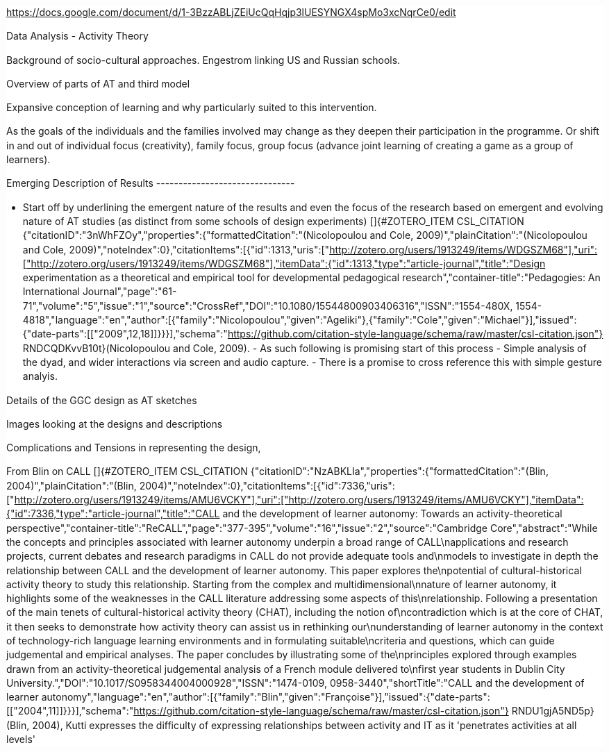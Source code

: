 <https://docs.google.com/document/d/1-3BzzABLjZEiUcQqHqjp3lUESYNGX4spMo3xcNqrCe0/edit>

Data Analysis - Activity Theory

Background of socio-cultural approaches. Engestrom linking US and Russian schools.

Overview of parts of AT and third model

Expansive conception of learning and why particularly suited to this intervention.

As the goals of the individuals and the families involved may change as they deepen their participation in the programme. Or shift in and out of individual focus (creativity), family focus, group focus (advance joint learning of creating a game as a group of learners).

Emerging Description of Results -------------------------------

-   Start off by underlining the emergent nature of the results and even     the focus of the research based on emergent and evolving nature of     AT studies (as distinct from some schools of design experiments)     []{#ZOTERO_ITEM CSL_CITATION {"citationID":"3nWhFZOy","properties":{"formattedCitation":"(Nicolopoulou and Cole, 2009)","plainCitation":"(Nicolopoulou and Cole, 2009)","noteIndex":0},"citationItems":[{"id":1313,"uris":["http://zotero.org/users/1913249/items/WDGSZM68"],"uri":["http://zotero.org/users/1913249/items/WDGSZM68"],"itemData":{"id":1313,"type":"article-journal","title":"Design experimentation as a theoretical and empirical tool for developmental pedagogical research","container-title":"Pedagogies: An International Journal","page":"61-71","volume":"5","issue":"1","source":"CrossRef","DOI":"10.1080/15544800903406316","ISSN":"1554-480X, 1554-4818","language":"en","author":[{"family":"Nicolopoulou","given":"Ageliki"},{"family":"Cole","given":"Michael"}],"issued":{"date-parts":[["2009",12,18]]}}}],"schema":"https://github.com/citation-style-language/schema/raw/master/csl-citation.json"} RNDCQDKvvB10t}(Nicolopoulou     and Cole, 2009). -   As such following is promising start of this process -   Simple analysis of the dyad, and wider interactions via screen and     audio capture. -   There is a promise to cross reference this with simple gesture     analyis.

Details of the GGC design as AT sketches

Images looking at the designs and descriptions

Complications and Tensions in representing the design,

From Blin on CALL []{#ZOTERO_ITEM CSL_CITATION {"citationID":"NzABKLIa","properties":{"formattedCitation":"(Blin, 2004)","plainCitation":"(Blin, 2004)","noteIndex":0},"citationItems":[{"id":7336,"uris":["http://zotero.org/users/1913249/items/AMU6VCKY"],"uri":["http://zotero.org/users/1913249/items/AMU6VCKY"],"itemData":{"id":7336,"type":"article-journal","title":"CALL and the development of learner autonomy: Towards an activity-theoretical perspective","container-title":"ReCALL","page":"377-395","volume":"16","issue":"2","source":"Cambridge Core","abstract":"While the concepts and principles associated with learner autonomy underpin a broad range of CALL\napplications and research projects, current debates and research paradigms in CALL do not provide adequate tools and\nmodels to investigate in depth the relationship between CALL and the development of learner autonomy. This paper explores the\npotential of cultural-historical activity theory to study this relationship. Starting from the complex and multidimensional\nnature of learner autonomy, it highlights some of the weaknesses in the CALL literature addressing some aspects of this\nrelationship. Following a presentation of the main tenets of cultural-historical activity theory (CHAT), including the notion of\ncontradiction which is at the core of CHAT, it then seeks to demonstrate how activity theory can assist us in rethinking our\nunderstanding of learner autonomy in the context of technology-rich language learning environments and in formulating suitable\ncriteria and questions, which can guide judgemental and empirical analyses. The paper concludes by illustrating some of the\nprinciples explored through examples drawn from an activity-theoretical judgemental analysis of a French module delivered to\nfirst year students in Dublin City University.","DOI":"10.1017/S0958344004000928","ISSN":"1474-0109, 0958-3440","shortTitle":"CALL and the development of learner autonomy","language":"en","author":[{"family":"Blin","given":"Françoise"}],"issued":{"date-parts":[["2004",11]]}}}],"schema":"https://github.com/citation-style-language/schema/raw/master/csl-citation.json"} RNDU1gjA5ND5p}(Blin, 2004), Kutti expresses the difficulty of expressing relationships between activity and IT as it 'penetrates activities at all levels'
